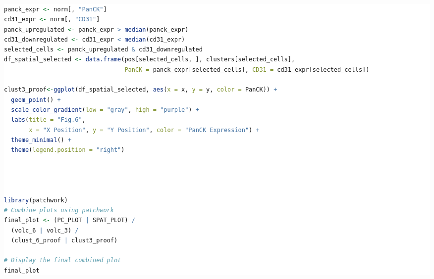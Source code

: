 ```r
panck_expr <- norm[, "PanCK"]
cd31_expr <- norm[, "CD31"]
panck_upregulated <- panck_expr > median(panck_expr)
cd31_downregulated <- cd31_expr < median(cd31_expr)
selected_cells <- panck_upregulated & cd31_downregulated
df_spatial_selected <- data.frame(pos[selected_cells, ], clusters[selected_cells], 
                                  PanCK = panck_expr[selected_cells], CD31 = cd31_expr[selected_cells])

clust3_proof<-ggplot(df_spatial_selected, aes(x = x, y = y, color = PanCK)) +
  geom_point() +
  scale_color_gradient(low = "gray", high = "purple") +  
  labs(title = "Fig.6", 
       x = "X Position", y = "Y Position", color = "PanCK Expression") +
  theme_minimal() +
  theme(legend.position = "right")




library(patchwork)
# Combine plots using patchwork
final_plot <- (PC_PLOT | SPAT_PLOT) / 
  (volc_6 | volc_3) / 
  (clust_6_proof | clust3_proof)

# Display the final combined plot
final_plot

```
